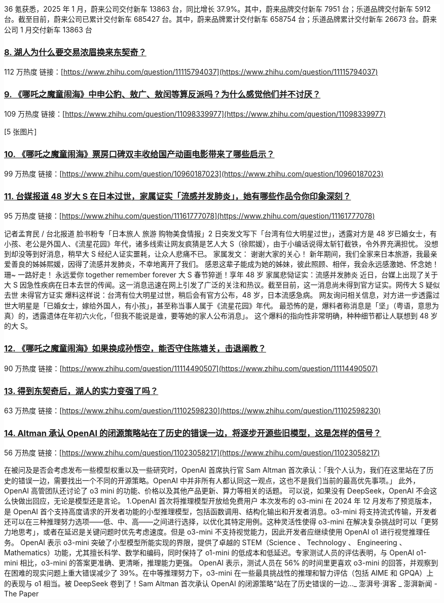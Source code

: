 36 氪获悉，2025 年 1 月，蔚来公司交付新车 13863 台，同比增长 37.9%。其中，蔚来品牌交付新车 7951 台；乐道品牌交付新车 5912 台。截至目前，蔚来公司已累计交付新车 685427 台。其中，蔚来品牌累计交付新车 658754 台；乐道品牌累计交付新车 26673 台。蔚来公司 1 月交付新车 13863 台

### [8. 湖人为什么要交易浓眉换来东契奇？](https://www.zhihu.com/question/11115794037)
112 万热度 链接：[https://www.zhihu.com/question/11115794037](https://www.zhihu.com/question/11115794037)

 

### [9. 《哪吒之魔童闹海》中申公豹、敖广、敖闰等算反派吗？为什么感觉他们并不讨厌？](https://www.zhihu.com/question/11098339977)
109 万热度 链接：[https://www.zhihu.com/question/11098339977](https://www.zhihu.com/question/11098339977)

[5 张图片]

### [10. 《哪吒之魔童闹海》票房口碑双丰收给国产动画电影带来了哪些启示？](https://www.zhihu.com/question/10960187023)
99 万热度 链接：[https://www.zhihu.com/question/10960187023](https://www.zhihu.com/question/10960187023)



### [11. 台媒报道 48 岁大 S 在日本过世，家属证实「流感并发肺炎」，她有哪些作品令你印象深刻？](https://www.zhihu.com/question/11161777078)
95 万热度 链接：[https://www.zhihu.com/question/11161777078](https://www.zhihu.com/question/11161777078)

记者孟育民 / 台北报道 脸书粉专「日本旅人 旅游 购物美食情报」2 日突发文写下「台湾有位大明星过世」，透露对方是 48 岁已婚女士，有小孩、老公是外国人、《流星花园》年代，诸多线索让网友疯猜是艺人大 S（徐熙媛），由于小编话说得太斩钉截铁，令外界充满担忧。 没想到却没等到好消息，稍早大 S 经纪人证实噩耗，让众人悲痛不已。 家属发文： 谢谢大家的关心！ 新年期间，我们全家来日本旅游，我最亲爱善良的姊姊熙媛，因得了流感并发肺炎，不幸地离开了我们。 感恩这辈子能成为她的姊妹，彼此照顾、相伴，我会永远感激她、怀念她！ 珊~ 一路好走！ 永远爱你 together remember forever 大 S 春节猝逝！享年 48 岁 家属悲恸证实：流感并发肺炎 近日，台媒上出现了关于大 S 因急性疾病在日本去世的传闻。这一消息迅速在网上引发了广泛的关注和热议。截至目前，这一消息尚未得到官方证实。网传大 S 疑似去世 未得官方证实 爆料这样说：台湾有位大明星过世，稍后会有官方公布，48 岁，日本流感急病。 网友询问相关信息，对方进一步透露过世大明星是「已婚女士，嫁给外国人，有小孩」，甚至称当事人属于《流星花园》年代。 最恐怖的是，爆料者称消息是「坚」（粤语，意思为真）的，透露遗体在年初六火化，「但我不能说是谁，要等她的家人公布消息」。 这个爆料的指向性非常明确，种种细节都让人联想到 48 岁的大 S。

### [12. 《哪吒之魔童闹海》如果换成孙悟空，能否守住陈塘关，击退阐教？](https://www.zhihu.com/question/11114490507)
90 万热度 链接：[https://www.zhihu.com/question/11114490507](https://www.zhihu.com/question/11114490507)



### [13. 得到东契奇后，湖人的实力变强了吗？](https://www.zhihu.com/question/11102598230)
63 万热度 链接：[https://www.zhihu.com/question/11102598230](https://www.zhihu.com/question/11102598230)



### [14. Altman 承认 OpenAI 的闭源策略站在了历史的错误一边，将逐步开源些旧模型，这是怎样的信号？](https://www.zhihu.com/question/11023058217)
56 万热度 链接：[https://www.zhihu.com/question/11023058217](https://www.zhihu.com/question/11023058217)

在被问及是否会考虑发布一些模型权重以及一些研究时，OpenAI 首席执行官 Sam Altman 首次承认：「我个人认为，我们在这里站在了历史的错误一边，需要找出一个不同的开源策略。OpenAI 中并非所有人都认同这一观点，这也不是我们当前的最高优先事项。」 此外，OpenAI 高管团队还讨论了 o3 mini 的功能、价格以及其他产品更新、算力等相关的话题。 可以说，如果没有 DeepSeek，OpenAI 不会这么快做出回应，无论是模型还是言论。 1.OpenAI 首次将推理模型开放给免费用户 本次发布的 o3-mini 在 2024 年 12 月发布了预览版本，是 OpenAI 首个支持高度请求的开发者功能的小型推理模型，包括函数调用、结构化输出和开发者消息。o3-mini 将支持流式传输，开发者还可以在三种推理努力选项——低、中、高——之间进行选择，以优化其特定用例。这种灵活性使得 o3-mini 在解决复杂挑战时可以「更努力地思考」，或者在延迟是关键问题时优先考虑速度。但是 o3-mini 不支持视觉能力，因此开发者应继续使用 OpenAI o1 进行视觉推理任务。 OpenAI 表示 o3-mini 突破了小型模型所能实现的界限，提供了卓越的 STEM（Science 、 Technology 、 Engineering 、 Mathematics）功能，尤其擅长科学、数学和编码，同时保持了 o1-mini 的低成本和低延迟。专家测试人员的评估表明，与 OpenAI o1-mini 相比，o3-mini 的答案更准确、更清晰，推理能力更强。 OpenAI 表示，测试人员在 56% 的时间里更喜欢 o3-mini 的回答，并观察到在困难的现实问题上重大错误减少了 39%。在中等推理努力下，o3-mini 在一些最具挑战性的推理和智力评估（包括 AIME 和 GPQA）上的表现与 o1 相当。被 DeepSeek 卷到了！Sam Altman 首次承认 OpenAI 的闭源策略“站在了历史错误的一边…_ 澎湃号·湃客 _ 澎湃新闻 -The Paper
